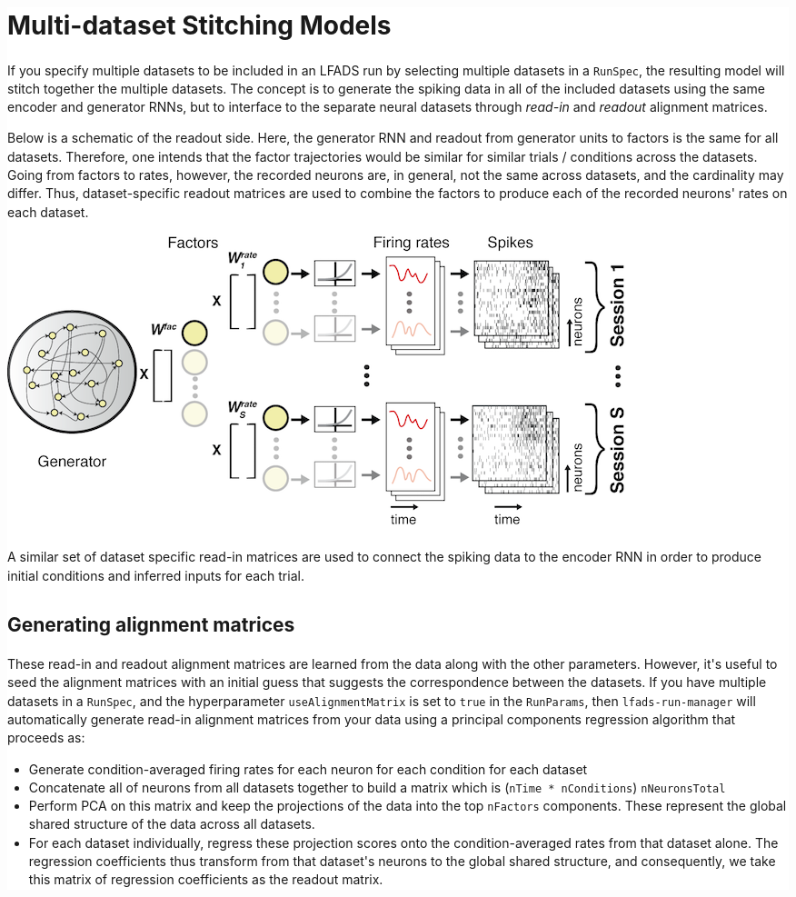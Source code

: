# Multi-dataset Stitching Models

If you specify multiple datasets to be included in an LFADS run by selecting multiple datasets in a `RunSpec`, the resulting model will stitch together the multiple datasets. The concept is to generate the spiking data in all of the included datasets using the same encoder and generator RNNs, but to interface to the separate neural datasets through _read-in_ and _readout_ alignment matrices.

Below is a schematic of the readout side. Here, the generator RNN and readout from generator units to factors is the same for all datasets. Therefore, one intends that the factor trajectories would be similar for similar trials / conditions across the datasets. Going from factors to rates, however, the recorded neurons are, in general, not the same across datasets, and the cardinality may differ. Thus, dataset-specific readout matrices are used to combine the factors to produce each of the recorded neurons' rates on each dataset.

![Multi-session stitching schematic](images/stitching_schematic.png)

A similar set of dataset specific read-in matrices are used to connect the spiking data to the encoder RNN in order to produce initial conditions and inferred inputs for each trial.

## Generating alignment matrices

These read-in and readout alignment matrices are learned from the data along with the other parameters. However, it's useful to seed the alignment matrices with an initial guess that suggests the correspondence between the datasets. If you have multiple datasets in a `RunSpec`, and the hyperparameter `useAlignmentMatrix` is set to `true` in the `RunParams`, then `lfads-run-manager` will automatically generate read-in alignment matrices from your data using a principal components regression algorithm that proceeds as:

* Generate condition-averaged firing rates for each neuron for each condition for each dataset
* Concatenate all of neurons from all datasets together to build a matrix which is (`nTime * nConditions`) `nNeuronsTotal`
* Perform PCA on this matrix and keep the projections of the data into the top `nFactors` components. These represent the global shared structure of the data across all datasets.
* For each dataset individually, regress these projection scores onto the condition-averaged rates from that dataset alone. The regression coefficients thus transform from that dataset's neurons to the global shared structure, and consequently, we take this matrix of regression coefficients as the readout matrix.
